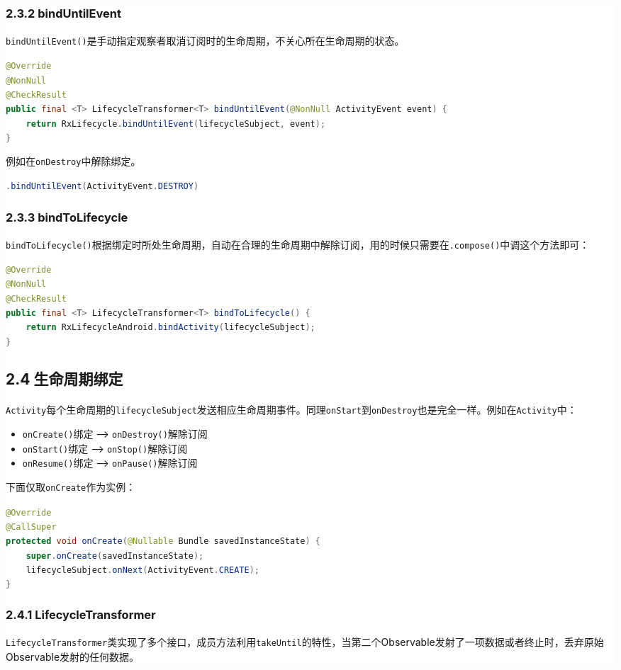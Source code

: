 
### 2.3.2 bindUntilEvent

`bindUntilEvent()`是手动指定观察者取消订阅时的生命周期，不关心所在生命周期的状态。

```java
@Override
@NonNull
@CheckResult
public final <T> LifecycleTransformer<T> bindUntilEvent(@NonNull ActivityEvent event) {
    return RxLifecycle.bindUntilEvent(lifecycleSubject, event);
}
```

例如在`onDestroy`中解除绑定。

```java
.bindUntilEvent(ActivityEvent.DESTROY)
```

### 2.3.3 bindToLifecycle

`bindToLifecycle()`根据绑定时所处生命周期，自动在合理的生命周期中解除订阅，用的时候只需要在`.compose()`中调这个方法即可：

```java
@Override
@NonNull
@CheckResult
public final <T> LifecycleTransformer<T> bindToLifecycle() {
    return RxLifecycleAndroid.bindActivity(lifecycleSubject);
}
```

## 2.4 生命周期绑定

`Activity`每个生命周期的`lifecycleSubject`发送相应生命周期事件。同理`onStart`到`onDestroy`也是完全一样。例如在`Activity`中：

* `onCreate()`绑定 --> `onDestroy()`解除订阅
* `onStart()`绑定 --> `onStop()`解除订阅
* `onResume()`绑定 --> `onPause()`解除订阅

下面仅取`onCreate`作为实例：

```java
@Override
@CallSuper
protected void onCreate(@Nullable Bundle savedInstanceState) {
    super.onCreate(savedInstanceState);
    lifecycleSubject.onNext(ActivityEvent.CREATE);
}
```

### 2.4.1 LifecycleTransformer
 
`LifecycleTransformer`类实现了多个接口，成员方法利用`takeUntil`的特性，当第二个Observable发射了一项数据或者终止时，丢弃原始Observable发射的任何数据。
